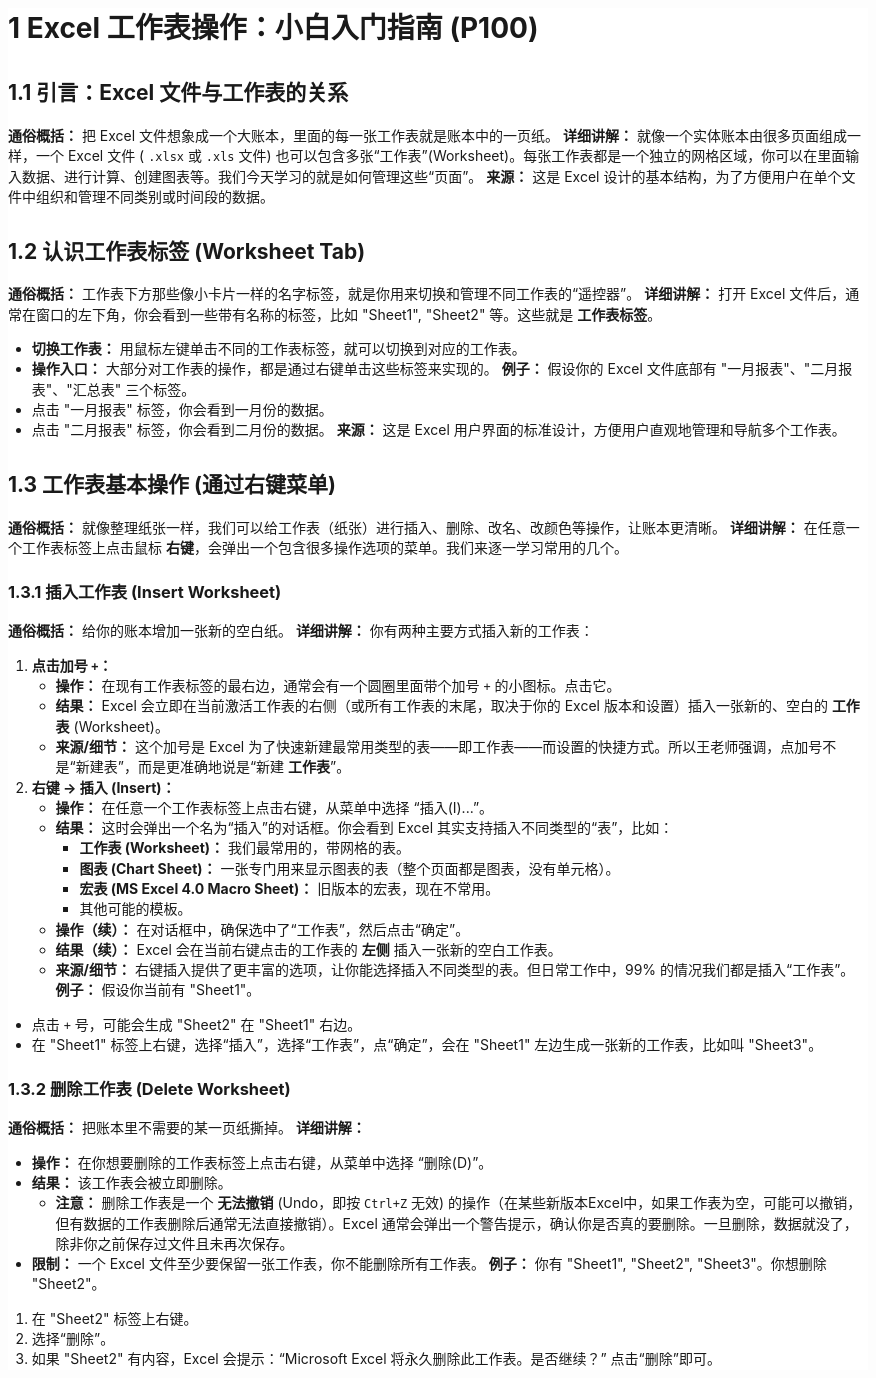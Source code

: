 # 1 Excel 工作表操作：小白入门指南 (P100)
## 1.1 引言：Excel 文件与工作表的关系
**通俗概括：** 把 Excel 文件想象成一个大账本，里面的每一张工作表就是账本中的一页纸。
**详细讲解：**
就像一个实体账本由很多页面组成一样，一个 Excel 文件 ( `.xlsx` 或 `.xls` 文件) 也可以包含多张“工作表”(Worksheet)。每张工作表都是一个独立的网格区域，你可以在里面输入数据、进行计算、创建图表等。我们今天学习的就是如何管理这些“页面”。
**来源：** 这是 Excel 设计的基本结构，为了方便用户在单个文件中组织和管理不同类别或时间段的数据。
## 1.2 认识工作表标签 (Worksheet Tab)
**通俗概括：** 工作表下方那些像小卡片一样的名字标签，就是你用来切换和管理不同工作表的“遥控器”。
**详细讲解：**
打开 Excel 文件后，通常在窗口的左下角，你会看到一些带有名称的标签，比如 "Sheet1", "Sheet2" 等。这些就是 **工作表标签**。
*   **切换工作表：** 用鼠标左键单击不同的工作表标签，就可以切换到对应的工作表。
*   **操作入口：** 大部分对工作表的操作，都是通过右键单击这些标签来实现的。
**例子：**
假设你的 Excel 文件底部有 "一月报表"、"二月报表"、"汇总表" 三个标签。
*   点击 "一月报表" 标签，你会看到一月份的数据。
*   点击 "二月报表" 标签，你会看到二月份的数据。
**来源：** 这是 Excel 用户界面的标准设计，方便用户直观地管理和导航多个工作表。
## 1.3 工作表基本操作 (通过右键菜单)
**通俗概括：** 就像整理纸张一样，我们可以给工作表（纸张）进行插入、删除、改名、改颜色等操作，让账本更清晰。
**详细讲解：**
在任意一个工作表标签上点击鼠标 **右键**，会弹出一个包含很多操作选项的菜单。我们来逐一学习常用的几个。
### 1.3.1 插入工作表 (Insert Worksheet)
**通俗概括：** 给你的账本增加一张新的空白纸。
**详细讲解：**
你有两种主要方式插入新的工作表：
1.  **点击加号 `+`：**
    *   **操作：** 在现有工作表标签的最右边，通常会有一个圆圈里面带个加号 `+` 的小图标。点击它。
    *   **结果：** Excel 会立即在当前激活工作表的右侧（或所有工作表的末尾，取决于你的 Excel 版本和设置）插入一张新的、空白的 **工作表** (Worksheet)。
    *   **来源/细节：** 这个加号是 Excel 为了快速新建最常用类型的表——即工作表——而设置的快捷方式。所以王老师强调，点加号不是“新建表”，而是更准确地说是“新建 **工作表**”。
2.  **右键 -> 插入 (Insert)：**
    *   **操作：** 在任意一个工作表标签上点击右键，从菜单中选择 “插入(I)...”。
    *   **结果：** 这时会弹出一个名为“插入”的对话框。你会看到 Excel 其实支持插入不同类型的“表”，比如：
        *   **工作表 (Worksheet)：** 我们最常用的，带网格的表。
        *   **图表 (Chart Sheet)：** 一张专门用来显示图表的表（整个页面都是图表，没有单元格）。
        *   **宏表 (MS Excel 4.0 Macro Sheet)：** 旧版本的宏表，现在不常用。
        *   其他可能的模板。
    *   **操作（续）：** 在对话框中，确保选中了“工作表”，然后点击“确定”。
    *   **结果（续）：** Excel 会在当前右键点击的工作表的 **左侧** 插入一张新的空白工作表。
    *   **来源/细节：** 右键插入提供了更丰富的选项，让你能选择插入不同类型的表。但日常工作中，$99\%$ 的情况我们都是插入“工作表”。
**例子：**
假设你当前有 "Sheet1"。
*   点击 `+` 号，可能会生成 "Sheet2" 在 "Sheet1" 右边。
*   在 "Sheet1" 标签上右键，选择“插入”，选择“工作表”，点“确定”，会在 "Sheet1" 左边生成一张新的工作表，比如叫 "Sheet3"。
### 1.3.2 删除工作表 (Delete Worksheet)
**通俗概括：** 把账本里不需要的某一页纸撕掉。
**详细讲解：**
*   **操作：** 在你想要删除的工作表标签上点击右键，从菜单中选择 “删除(D)”。
*   **结果：** 该工作表会被立即删除。
    *   **注意：** 删除工作表是一个 **无法撤销** (Undo，即按 `Ctrl+Z` 无效) 的操作（在某些新版本Excel中，如果工作表为空，可能可以撤销，但有数据的工作表删除后通常无法直接撤销）。Excel 通常会弹出一个警告提示，确认你是否真的要删除。一旦删除，数据就没了，除非你之前保存过文件且未再次保存。
*   **限制：** 一个 Excel 文件至少要保留一张工作表，你不能删除所有工作表。
**例子：**
你有 "Sheet1", "Sheet2", "Sheet3"。你想删除 "Sheet2"。
1.  在 "Sheet2" 标签上右键。
2.  选择“删除”。
3.  如果 "Sheet2" 有内容，Excel 会提示：“Microsoft Excel 将永久删除此工作表。是否继续？” 点击“删除”即可。
